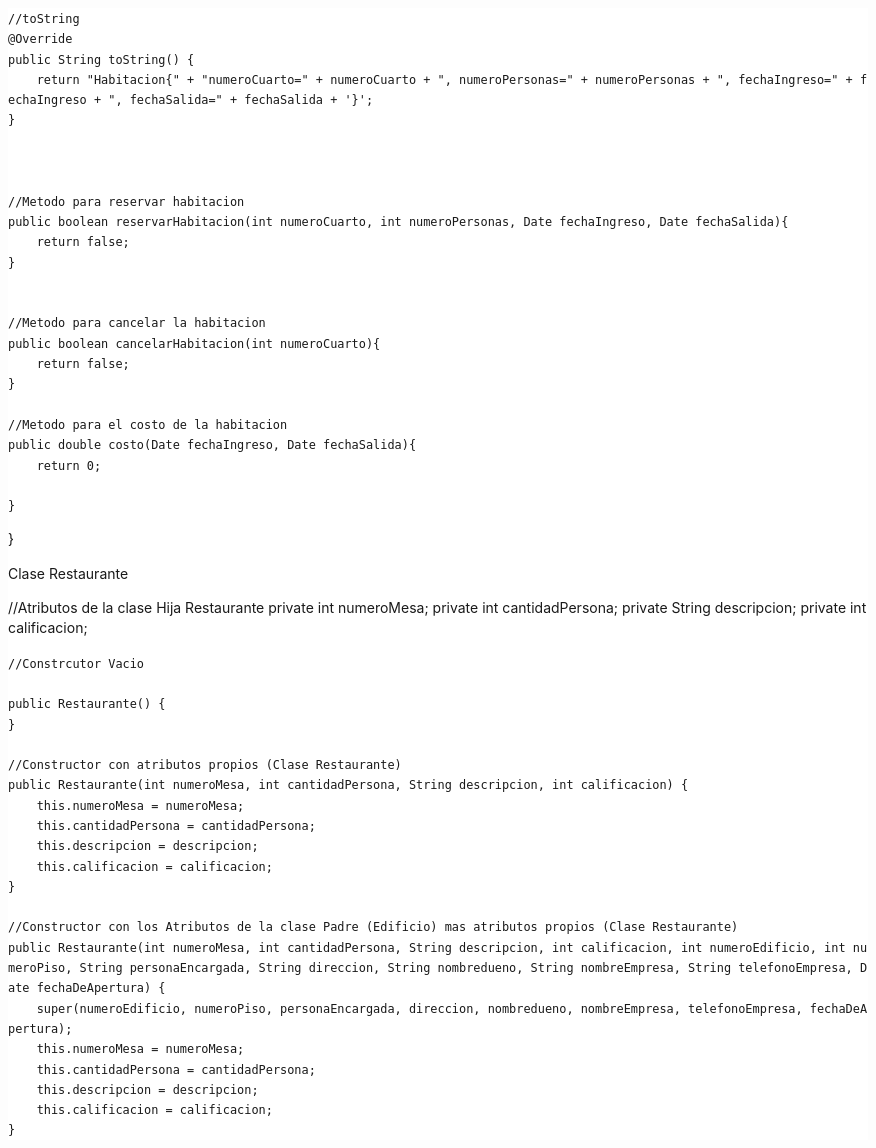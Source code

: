      
    //toString
    @Override
    public String toString() {
        return "Habitacion{" + "numeroCuarto=" + numeroCuarto + ", numeroPersonas=" + numeroPersonas + ", fechaIngreso=" + fechaIngreso + ", fechaSalida=" + fechaSalida + '}';
    }
    

    
    //Metodo para reservar habitacion
    public boolean reservarHabitacion(int numeroCuarto, int numeroPersonas, Date fechaIngreso, Date fechaSalida){
        return false;
    }
    
    
    //Metodo para cancelar la habitacion
    public boolean cancelarHabitacion(int numeroCuarto){
        return false;
    }
    
    //Metodo para el costo de la habitacion
    public double costo(Date fechaIngreso, Date fechaSalida){
        return 0;
        
    }
  
}

Clase Restaurante

//Atributos de la clase Hija Restaurante
    private int numeroMesa;
    private int cantidadPersona;
    private String descripcion;
    private int calificacion;
    
    //Constrcutor Vacio

    public Restaurante() {
    }
    
    //Constructor con atributos propios (Clase Restaurante)
    public Restaurante(int numeroMesa, int cantidadPersona, String descripcion, int calificacion) {
        this.numeroMesa = numeroMesa;
        this.cantidadPersona = cantidadPersona;
        this.descripcion = descripcion;
        this.calificacion = calificacion;
    }
    
    //Constructor con los Atributos de la clase Padre (Edificio) mas atributos propios (Clase Restaurante)
    public Restaurante(int numeroMesa, int cantidadPersona, String descripcion, int calificacion, int numeroEdificio, int numeroPiso, String personaEncargada, String direccion, String nombredueno, String nombreEmpresa, String telefonoEmpresa, Date fechaDeApertura) {
        super(numeroEdificio, numeroPiso, personaEncargada, direccion, nombredueno, nombreEmpresa, telefonoEmpresa, fechaDeApertura);
        this.numeroMesa = numeroMesa;
        this.cantidadPersona = cantidadPersona;
        this.descripcion = descripcion;
        this.calificacion = calificacion;
    }
    